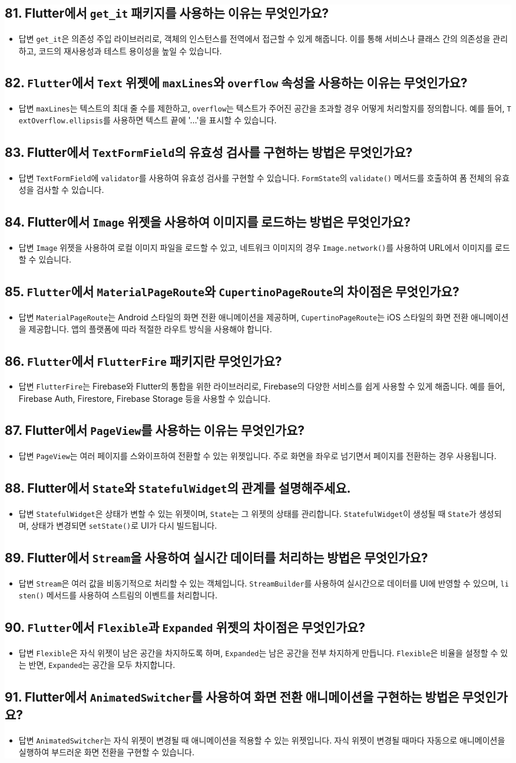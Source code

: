 ## 81. Flutter에서 `get_it` 패키지를 사용하는 이유는 무엇인가요?
- 답변 `get_it`은 의존성 주입 라이브러리로, 객체의 인스턴스를 전역에서 접근할 수 있게 해줍니다. 이를 통해 서비스나 클래스 간의 의존성을 관리하고, 코드의 재사용성과 테스트 용이성을 높일 수 있습니다.

## 82. `Flutter`에서 `Text` 위젯에 `maxLines`와 `overflow` 속성을 사용하는 이유는 무엇인가요?
- 답변 `maxLines`는 텍스트의 최대 줄 수를 제한하고, `overflow`는 텍스트가 주어진 공간을 초과할 경우 어떻게 처리할지를 정의합니다. 예를 들어, `TextOverflow.ellipsis`를 사용하면 텍스트 끝에 '…'을 표시할 수 있습니다.

## 83. Flutter에서 `TextFormField`의 유효성 검사를 구현하는 방법은 무엇인가요?
- 답변 `TextFormField`에 `validator`를 사용하여 유효성 검사를 구현할 수 있습니다. `FormState`의 `validate()` 메서드를 호출하여 폼 전체의 유효성을 검사할 수 있습니다.

## 84. Flutter에서 `Image` 위젯을 사용하여 이미지를 로드하는 방법은 무엇인가요?
- 답변 `Image` 위젯을 사용하여 로컬 이미지 파일을 로드할 수 있고, 네트워크 이미지의 경우 `Image.network()`를 사용하여 URL에서 이미지를 로드할 수 있습니다.

## 85. `Flutter`에서 `MaterialPageRoute`와 `CupertinoPageRoute`의 차이점은 무엇인가요?
- 답변 `MaterialPageRoute`는 Android 스타일의 화면 전환 애니메이션을 제공하며, `CupertinoPageRoute`는 iOS 스타일의 화면 전환 애니메이션을 제공합니다. 앱의 플랫폼에 따라 적절한 라우트 방식을 사용해야 합니다.

## 86. `Flutter`에서 `FlutterFire` 패키지란 무엇인가요?
- 답변 `FlutterFire`는 Firebase와 Flutter의 통합을 위한 라이브러리로, Firebase의 다양한 서비스를 쉽게 사용할 수 있게 해줍니다. 예를 들어, Firebase Auth, Firestore, Firebase Storage 등을 사용할 수 있습니다.

## 87. Flutter에서 `PageView`를 사용하는 이유는 무엇인가요?
- 답변 `PageView`는 여러 페이지를 스와이프하여 전환할 수 있는 위젯입니다. 주로 화면을 좌우로 넘기면서 페이지를 전환하는 경우 사용됩니다.

## 88. Flutter에서 `State`와 `StatefulWidget`의 관계를 설명해주세요.
- 답변 `StatefulWidget`은 상태가 변할 수 있는 위젯이며, `State`는 그 위젯의 상태를 관리합니다. `StatefulWidget`이 생성될 때 `State`가 생성되며, 상태가 변경되면 `setState()`로 UI가 다시 빌드됩니다.

## 89. Flutter에서 `Stream`을 사용하여 실시간 데이터를 처리하는 방법은 무엇인가요?
- 답변 `Stream`은 여러 값을 비동기적으로 처리할 수 있는 객체입니다. `StreamBuilder`를 사용하여 실시간으로 데이터를 UI에 반영할 수 있으며, `listen()` 메서드를 사용하여 스트림의 이벤트를 처리합니다.

## 90. `Flutter`에서 `Flexible`과 `Expanded` 위젯의 차이점은 무엇인가요?
- 답변 `Flexible`은 자식 위젯이 남은 공간을 차지하도록 하며, `Expanded`는 남은 공간을 전부 차지하게 만듭니다. `Flexible`은 비율을 설정할 수 있는 반면, `Expanded`는 공간을 모두 차지합니다.

## 91. Flutter에서 `AnimatedSwitcher`를 사용하여 화면 전환 애니메이션을 구현하는 방법은 무엇인가요?
- 답변 `AnimatedSwitcher`는 자식 위젯이 변경될 때 애니메이션을 적용할 수 있는 위젯입니다. 자식 위젯이 변경될 때마다 자동으로 애니메이션을 실행하여 부드러운 화면 전환을 구현할 수 있습니다.
